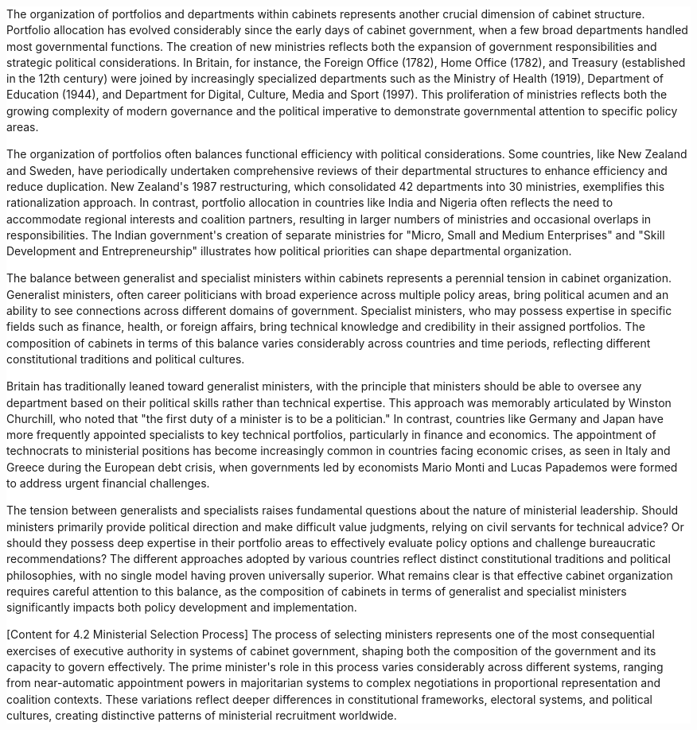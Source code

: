 The organization of portfolios and departments within cabinets represents another crucial dimension of cabinet structure. Portfolio allocation has evolved considerably since the early days of cabinet government, when a few broad departments handled most governmental functions. The creation of new ministries reflects both the expansion of government responsibilities and strategic political considerations. In Britain, for instance, the Foreign Office (1782), Home Office (1782), and Treasury (established in the 12th century) were joined by increasingly specialized departments such as the Ministry of Health (1919), Department of Education (1944), and Department for Digital, Culture, Media and Sport (1997). This proliferation of ministries reflects both the growing complexity of modern governance and the political imperative to demonstrate governmental attention to specific policy areas.

The organization of portfolios often balances functional efficiency with political considerations. Some countries, like New Zealand and Sweden, have periodically undertaken comprehensive reviews of their departmental structures to enhance efficiency and reduce duplication. New Zealand's 1987 restructuring, which consolidated 42 departments into 30 ministries, exemplifies this rationalization approach. In contrast, portfolio allocation in countries like India and Nigeria often reflects the need to accommodate regional interests and coalition partners, resulting in larger numbers of ministries and occasional overlaps in responsibilities. The Indian government's creation of separate ministries for "Micro, Small and Medium Enterprises" and "Skill Development and Entrepreneurship" illustrates how political priorities can shape departmental organization.

The balance between generalist and specialist ministers within cabinets represents a perennial tension in cabinet organization. Generalist ministers, often career politicians with broad experience across multiple policy areas, bring political acumen and an ability to see connections across different domains of government. Specialist ministers, who may possess expertise in specific fields such as finance, health, or foreign affairs, bring technical knowledge and credibility in their assigned portfolios. The composition of cabinets in terms of this balance varies considerably across countries and time periods, reflecting different constitutional traditions and political cultures.

Britain has traditionally leaned toward generalist ministers, with the principle that ministers should be able to oversee any department based on their political skills rather than technical expertise. This approach was memorably articulated by Winston Churchill, who noted that "the first duty of a minister is to be a politician." In contrast, countries like Germany and Japan have more frequently appointed specialists to key technical portfolios, particularly in finance and economics. The appointment of technocrats to ministerial positions has become increasingly common in countries facing economic crises, as seen in Italy and Greece during the European debt crisis, when governments led by economists Mario Monti and Lucas Papademos were formed to address urgent financial challenges.

The tension between generalists and specialists raises fundamental questions about the nature of ministerial leadership. Should ministers primarily provide political direction and make difficult value judgments, relying on civil servants for technical advice? Or should they possess deep expertise in their portfolio areas to effectively evaluate policy options and challenge bureaucratic recommendations? The different approaches adopted by various countries reflect distinct constitutional traditions and political philosophies, with no single model having proven universally superior. What remains clear is that effective cabinet organization requires careful attention to this balance, as the composition of cabinets in terms of generalist and specialist ministers significantly impacts both policy development and implementation.

[Content for 4.2 Ministerial Selection Process]
The process of selecting ministers represents one of the most consequential exercises of executive authority in systems of cabinet government, shaping both the composition of the government and its capacity to govern effectively. The prime minister's role in this process varies considerably across different systems, ranging from near-automatic appointment powers in majoritarian systems to complex negotiations in proportional representation and coalition contexts. These variations reflect deeper differences in constitutional frameworks, electoral systems, and political cultures, creating distinctive patterns of ministerial recruitment worldwide.
